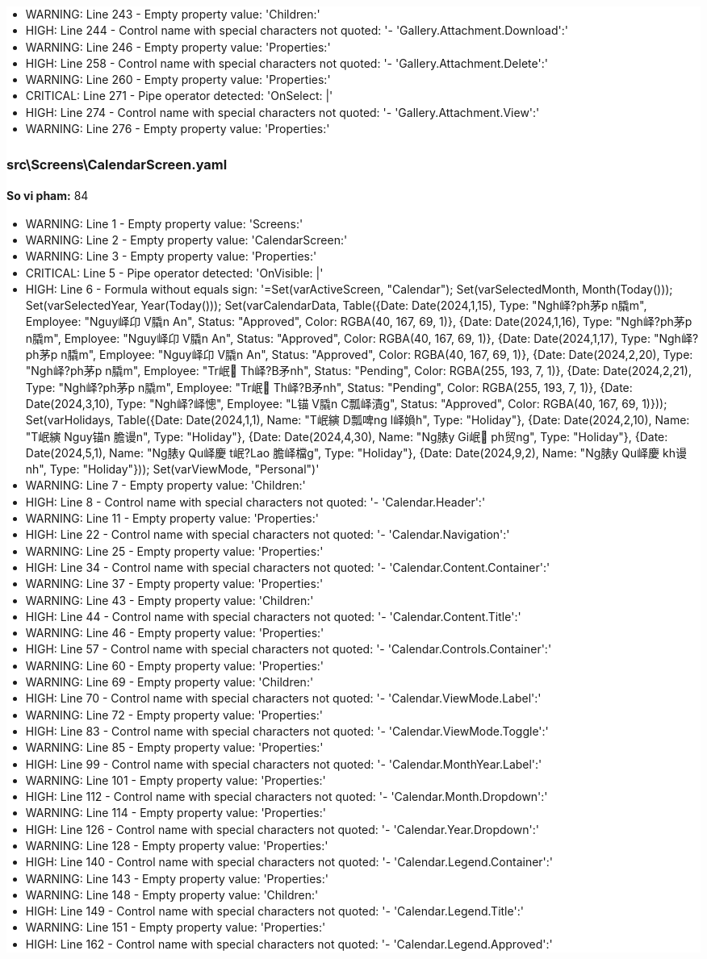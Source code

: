 - WARNING: Line 243 - Empty property value: 'Children:'
- HIGH: Line 244 - Control name with special characters not quoted: '- 'Gallery.Attachment.Download':'
- WARNING: Line 246 - Empty property value: 'Properties:'
- HIGH: Line 258 - Control name with special characters not quoted: '- 'Gallery.Attachment.Delete':'
- WARNING: Line 260 - Empty property value: 'Properties:'
- CRITICAL: Line 271 - Pipe operator detected: 'OnSelect: |'
- HIGH: Line 274 - Control name with special characters not quoted: '- 'Gallery.Attachment.View':'
- WARNING: Line 276 - Empty property value: 'Properties:'

### src\Screens\CalendarScreen.yaml
**So vi pham:** 84

- WARNING: Line 1 - Empty property value: 'Screens:'
- WARNING: Line 2 - Empty property value: 'CalendarScreen:'
- WARNING: Line 3 - Empty property value: 'Properties:'
- CRITICAL: Line 5 - Pipe operator detected: 'OnVisible: |'
- HIGH: Line 6 - Formula without equals sign: '=Set(varActiveScreen, "Calendar"); Set(varSelectedMonth, Month(Today())); Set(varSelectedYear, Year(Today())); Set(varCalendarData, Table({Date: Date(2024,1,15), Type: "Ngh峄?ph茅p n膬m", Employee: "Nguy峄卬 V膬n An", Status: "Approved", Color: RGBA(40, 167, 69, 1)}, {Date: Date(2024,1,16), Type: "Ngh峄?ph茅p n膬m", Employee: "Nguy峄卬 V膬n An", Status: "Approved", Color: RGBA(40, 167, 69, 1)}, {Date: Date(2024,1,17), Type: "Ngh峄?ph茅p n膬m", Employee: "Nguy峄卬 V膬n An", Status: "Approved", Color: RGBA(40, 167, 69, 1)}, {Date: Date(2024,2,20), Type: "Ngh峄?ph茅p n膬m", Employee: "Tr岷 Th峄?B矛nh", Status: "Pending", Color: RGBA(255, 193, 7, 1)}, {Date: Date(2024,2,21), Type: "Ngh峄?ph茅p n膬m", Employee: "Tr岷 Th峄?B矛nh", Status: "Pending", Color: RGBA(255, 193, 7, 1)}, {Date: Date(2024,3,10), Type: "Ngh峄?峄憁", Employee: "L锚 V膬n C瓢峄漬g", Status: "Approved", Color: RGBA(40, 167, 69, 1)})); Set(varHolidays, Table({Date: Date(2024,1,1), Name: "T岷縯 D瓢啤ng l峄媍h", Type: "Holiday"}, {Date: Date(2024,2,10), Name: "T岷縯 Nguy锚n 膽谩n", Type: "Holiday"}, {Date: Date(2024,4,30), Name: "Ng脿y Gi岷 ph贸ng", Type: "Holiday"}, {Date: Date(2024,5,1), Name: "Ng脿y Qu峄慶 t岷?Lao 膽峄檔g", Type: "Holiday"}, {Date: Date(2024,9,2), Name: "Ng脿y Qu峄慶 kh谩nh", Type: "Holiday"})); Set(varViewMode, "Personal")'
- WARNING: Line 7 - Empty property value: 'Children:'
- HIGH: Line 8 - Control name with special characters not quoted: '- 'Calendar.Header':'
- WARNING: Line 11 - Empty property value: 'Properties:'
- HIGH: Line 22 - Control name with special characters not quoted: '- 'Calendar.Navigation':'
- WARNING: Line 25 - Empty property value: 'Properties:'
- HIGH: Line 34 - Control name with special characters not quoted: '- 'Calendar.Content.Container':'
- WARNING: Line 37 - Empty property value: 'Properties:'
- WARNING: Line 43 - Empty property value: 'Children:'
- HIGH: Line 44 - Control name with special characters not quoted: '- 'Calendar.Content.Title':'
- WARNING: Line 46 - Empty property value: 'Properties:'
- HIGH: Line 57 - Control name with special characters not quoted: '- 'Calendar.Controls.Container':'
- WARNING: Line 60 - Empty property value: 'Properties:'
- WARNING: Line 69 - Empty property value: 'Children:'
- HIGH: Line 70 - Control name with special characters not quoted: '- 'Calendar.ViewMode.Label':'
- WARNING: Line 72 - Empty property value: 'Properties:'
- HIGH: Line 83 - Control name with special characters not quoted: '- 'Calendar.ViewMode.Toggle':'
- WARNING: Line 85 - Empty property value: 'Properties:'
- HIGH: Line 99 - Control name with special characters not quoted: '- 'Calendar.MonthYear.Label':'
- WARNING: Line 101 - Empty property value: 'Properties:'
- HIGH: Line 112 - Control name with special characters not quoted: '- 'Calendar.Month.Dropdown':'
- WARNING: Line 114 - Empty property value: 'Properties:'
- HIGH: Line 126 - Control name with special characters not quoted: '- 'Calendar.Year.Dropdown':'
- WARNING: Line 128 - Empty property value: 'Properties:'
- HIGH: Line 140 - Control name with special characters not quoted: '- 'Calendar.Legend.Container':'
- WARNING: Line 143 - Empty property value: 'Properties:'
- WARNING: Line 148 - Empty property value: 'Children:'
- HIGH: Line 149 - Control name with special characters not quoted: '- 'Calendar.Legend.Title':'
- WARNING: Line 151 - Empty property value: 'Properties:'
- HIGH: Line 162 - Control name with special characters not quoted: '- 'Calendar.Legend.Approved':'